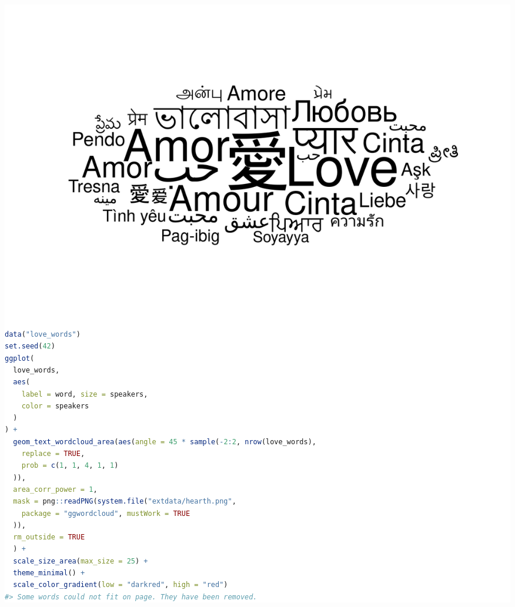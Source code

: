 <img src="man/figures/README-unnamed-chunk-3-1.png" width="100%" />

``` r
data("love_words")
set.seed(42)
ggplot(
  love_words,
  aes(
    label = word, size = speakers,
    color = speakers
  )
) +
  geom_text_wordcloud_area(aes(angle = 45 * sample(-2:2, nrow(love_words),
    replace = TRUE,
    prob = c(1, 1, 4, 1, 1)
  )),
  area_corr_power = 1,
  mask = png::readPNG(system.file("extdata/hearth.png",
    package = "ggwordcloud", mustWork = TRUE
  )),
  rm_outside = TRUE
  ) +
  scale_size_area(max_size = 25) +
  theme_minimal() +
  scale_color_gradient(low = "darkred", high = "red")
#> Some words could not fit on page. They have been removed.
```
